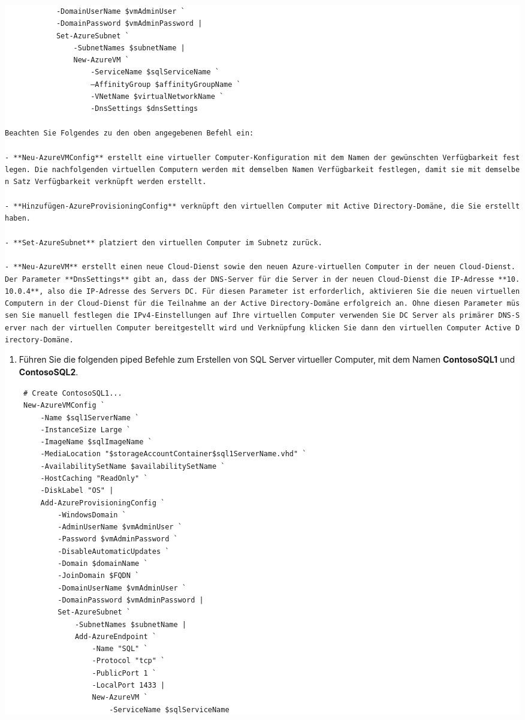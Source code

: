                 -DomainUserName $vmAdminUser `
                -DomainPassword $vmAdminPassword |
                Set-AzureSubnet `
                    -SubnetNames $subnetName |
                    New-AzureVM `
                        -ServiceName $sqlServiceName `
                        –AffinityGroup $affinityGroupName `
                        -VNetName $virtualNetworkName `
                        -DnsSettings $dnsSettings

    Beachten Sie Folgendes zu den oben angegebenen Befehl ein:

    - **Neu-AzureVMConfig** erstellt eine virtueller Computer-Konfiguration mit dem Namen der gewünschten Verfügbarkeit festlegen. Die nachfolgenden virtuellen Computern werden mit demselben Namen Verfügbarkeit festlegen, damit sie mit demselben Satz Verfügbarkeit verknüpft werden erstellt.

    - **Hinzufügen-AzureProvisioningConfig** verknüpft den virtuellen Computer mit Active Directory-Domäne, die Sie erstellt haben.

    - **Set-AzureSubnet** platziert den virtuellen Computer im Subnetz zurück.

    - **Neu-AzureVM** erstellt einen neue Cloud-Dienst sowie den neuen Azure-virtuellen Computer in der neuen Cloud-Dienst. Der Parameter **DnsSettings** gibt an, dass der DNS-Server für die Server in der neuen Cloud-Dienst die IP-Adresse **10.10.0.4**, also die IP-Adresse des Servers DC. Für diesen Parameter ist erforderlich, aktivieren Sie die neuen virtuellen Computern in der Cloud-Dienst für die Teilnahme an der Active Directory-Domäne erfolgreich an. Ohne diesen Parameter müssen Sie manuell festlegen die IPv4-Einstellungen auf Ihre virtuellen Computer verwenden Sie DC Server als primärer DNS-Server nach der virtuellen Computer bereitgestellt wird und Verknüpfung klicken Sie dann den virtuellen Computer Active Directory-Domäne.

1. Führen Sie die folgenden piped Befehle zum Erstellen von SQL Server virtueller Computer, mit dem Namen **ContosoSQL1** und **ContosoSQL2**.

        # Create ContosoSQL1...
        New-AzureVMConfig `
            -Name $sql1ServerName `
            -InstanceSize Large `
            -ImageName $sqlImageName `
            -MediaLocation "$storageAccountContainer$sql1ServerName.vhd" `
            -AvailabilitySetName $availabilitySetName `
            -HostCaching "ReadOnly" `
            -DiskLabel "OS" |
            Add-AzureProvisioningConfig `
                -WindowsDomain `
                -AdminUserName $vmAdminUser `
                -Password $vmAdminPassword `
                -DisableAutomaticUpdates `
                -Domain $domainName `
                -JoinDomain $FQDN `
                -DomainUserName $vmAdminUser `
                -DomainPassword $vmAdminPassword |
                Set-AzureSubnet `
                    -SubnetNames $subnetName |
                    Add-AzureEndpoint `
                        -Name "SQL" `
                        -Protocol "tcp" `
                        -PublicPort 1 `
                        -LocalPort 1433 |
                        New-AzureVM `
                            -ServiceName $sqlServiceName
